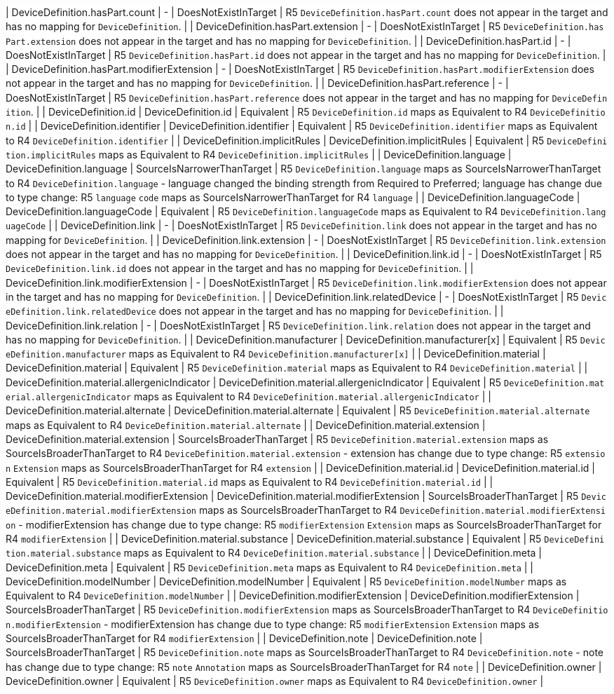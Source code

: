 | DeviceDefinition.hasPart.count | - | DoesNotExistInTarget | R5 `DeviceDefinition.hasPart.count` does not appear in the target and has no mapping for `DeviceDefinition`. |
| DeviceDefinition.hasPart.extension | - | DoesNotExistInTarget | R5 `DeviceDefinition.hasPart.extension` does not appear in the target and has no mapping for `DeviceDefinition`. |
| DeviceDefinition.hasPart.id | - | DoesNotExistInTarget | R5 `DeviceDefinition.hasPart.id` does not appear in the target and has no mapping for `DeviceDefinition`. |
| DeviceDefinition.hasPart.modifierExtension | - | DoesNotExistInTarget | R5 `DeviceDefinition.hasPart.modifierExtension` does not appear in the target and has no mapping for `DeviceDefinition`. |
| DeviceDefinition.hasPart.reference | - | DoesNotExistInTarget | R5 `DeviceDefinition.hasPart.reference` does not appear in the target and has no mapping for `DeviceDefinition`. |
| DeviceDefinition.id | DeviceDefinition.id | Equivalent | R5 `DeviceDefinition.id` maps as Equivalent to R4 `DeviceDefinition.id` |
| DeviceDefinition.identifier | DeviceDefinition.identifier | Equivalent | R5 `DeviceDefinition.identifier` maps as Equivalent to R4 `DeviceDefinition.identifier` |
| DeviceDefinition.implicitRules | DeviceDefinition.implicitRules | Equivalent | R5 `DeviceDefinition.implicitRules` maps as Equivalent to R4 `DeviceDefinition.implicitRules` |
| DeviceDefinition.language | DeviceDefinition.language | SourceIsNarrowerThanTarget | R5 `DeviceDefinition.language` maps as SourceIsNarrowerThanTarget to R4 `DeviceDefinition.language` - language changed the binding strength from Required to Preferred; language has change due to type change: R5 `language` `code` maps as SourceIsNarrowerThanTarget for R4 `language` |
| DeviceDefinition.languageCode | DeviceDefinition.languageCode | Equivalent | R5 `DeviceDefinition.languageCode` maps as Equivalent to R4 `DeviceDefinition.languageCode` |
| DeviceDefinition.link | - | DoesNotExistInTarget | R5 `DeviceDefinition.link` does not appear in the target and has no mapping for `DeviceDefinition`. |
| DeviceDefinition.link.extension | - | DoesNotExistInTarget | R5 `DeviceDefinition.link.extension` does not appear in the target and has no mapping for `DeviceDefinition`. |
| DeviceDefinition.link.id | - | DoesNotExistInTarget | R5 `DeviceDefinition.link.id` does not appear in the target and has no mapping for `DeviceDefinition`. |
| DeviceDefinition.link.modifierExtension | - | DoesNotExistInTarget | R5 `DeviceDefinition.link.modifierExtension` does not appear in the target and has no mapping for `DeviceDefinition`. |
| DeviceDefinition.link.relatedDevice | - | DoesNotExistInTarget | R5 `DeviceDefinition.link.relatedDevice` does not appear in the target and has no mapping for `DeviceDefinition`. |
| DeviceDefinition.link.relation | - | DoesNotExistInTarget | R5 `DeviceDefinition.link.relation` does not appear in the target and has no mapping for `DeviceDefinition`. |
| DeviceDefinition.manufacturer | DeviceDefinition.manufacturer[x] | Equivalent | R5 `DeviceDefinition.manufacturer` maps as Equivalent to R4 `DeviceDefinition.manufacturer[x]` |
| DeviceDefinition.material | DeviceDefinition.material | Equivalent | R5 `DeviceDefinition.material` maps as Equivalent to R4 `DeviceDefinition.material` |
| DeviceDefinition.material.allergenicIndicator | DeviceDefinition.material.allergenicIndicator | Equivalent | R5 `DeviceDefinition.material.allergenicIndicator` maps as Equivalent to R4 `DeviceDefinition.material.allergenicIndicator` |
| DeviceDefinition.material.alternate | DeviceDefinition.material.alternate | Equivalent | R5 `DeviceDefinition.material.alternate` maps as Equivalent to R4 `DeviceDefinition.material.alternate` |
| DeviceDefinition.material.extension | DeviceDefinition.material.extension | SourceIsBroaderThanTarget | R5 `DeviceDefinition.material.extension` maps as SourceIsBroaderThanTarget to R4 `DeviceDefinition.material.extension` - extension has change due to type change: R5 `extension` `Extension` maps as SourceIsBroaderThanTarget for R4 `extension` |
| DeviceDefinition.material.id | DeviceDefinition.material.id | Equivalent | R5 `DeviceDefinition.material.id` maps as Equivalent to R4 `DeviceDefinition.material.id` |
| DeviceDefinition.material.modifierExtension | DeviceDefinition.material.modifierExtension | SourceIsBroaderThanTarget | R5 `DeviceDefinition.material.modifierExtension` maps as SourceIsBroaderThanTarget to R4 `DeviceDefinition.material.modifierExtension` - modifierExtension has change due to type change: R5 `modifierExtension` `Extension` maps as SourceIsBroaderThanTarget for R4 `modifierExtension` |
| DeviceDefinition.material.substance | DeviceDefinition.material.substance | Equivalent | R5 `DeviceDefinition.material.substance` maps as Equivalent to R4 `DeviceDefinition.material.substance` |
| DeviceDefinition.meta | DeviceDefinition.meta | Equivalent | R5 `DeviceDefinition.meta` maps as Equivalent to R4 `DeviceDefinition.meta` |
| DeviceDefinition.modelNumber | DeviceDefinition.modelNumber | Equivalent | R5 `DeviceDefinition.modelNumber` maps as Equivalent to R4 `DeviceDefinition.modelNumber` |
| DeviceDefinition.modifierExtension | DeviceDefinition.modifierExtension | SourceIsBroaderThanTarget | R5 `DeviceDefinition.modifierExtension` maps as SourceIsBroaderThanTarget to R4 `DeviceDefinition.modifierExtension` - modifierExtension has change due to type change: R5 `modifierExtension` `Extension` maps as SourceIsBroaderThanTarget for R4 `modifierExtension` |
| DeviceDefinition.note | DeviceDefinition.note | SourceIsBroaderThanTarget | R5 `DeviceDefinition.note` maps as SourceIsBroaderThanTarget to R4 `DeviceDefinition.note` - note has change due to type change: R5 `note` `Annotation` maps as SourceIsBroaderThanTarget for R4 `note` |
| DeviceDefinition.owner | DeviceDefinition.owner | Equivalent | R5 `DeviceDefinition.owner` maps as Equivalent to R4 `DeviceDefinition.owner` |
